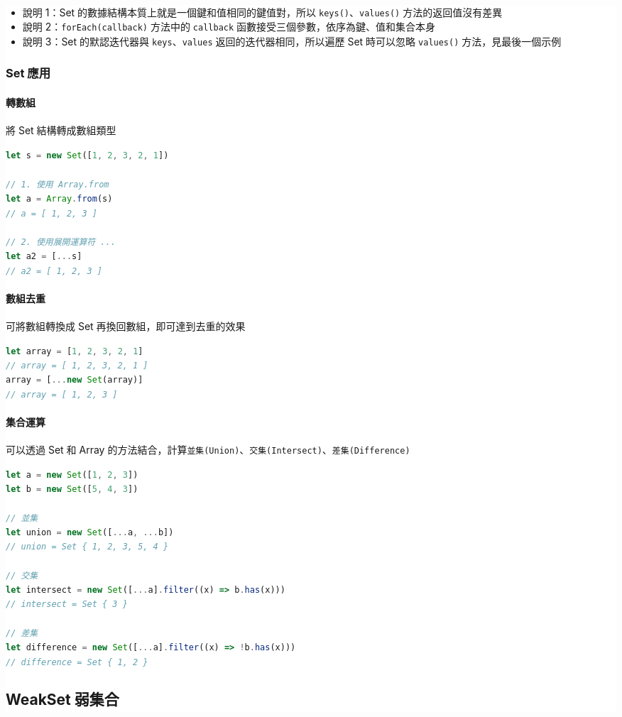 - 說明 1：Set 的數據結構本質上就是一個鍵和值相同的鍵值對，所以 `keys()`、`values()` 方法的返回值沒有差異
- 說明 2：`forEach(callback)` 方法中的 `callback` 函數接受三個參數，依序為鍵、值和集合本身
- 說明 3：Set 的默認迭代器與 `keys`、`values` 返回的迭代器相同，所以遍歷 Set 時可以忽略 `values()` 方法，見最後一個示例

### Set 應用

#### 轉數組

將 Set 結構轉成數組類型

```js
let s = new Set([1, 2, 3, 2, 1])

// 1. 使用 Array.from
let a = Array.from(s)
// a = [ 1, 2, 3 ]

// 2. 使用展開運算符 ...
let a2 = [...s]
// a2 = [ 1, 2, 3 ]
```

#### 數組去重

可將數組轉換成 Set 再換回數組，即可達到去重的效果

```js
let array = [1, 2, 3, 2, 1]
// array = [ 1, 2, 3, 2, 1 ]
array = [...new Set(array)]
// array = [ 1, 2, 3 ]
```

#### 集合運算

可以透過 Set 和 Array 的方法結合，計算`並集(Union)`、`交集(Intersect)`、`差集(Difference)`

```js
let a = new Set([1, 2, 3])
let b = new Set([5, 4, 3])

// 並集
let union = new Set([...a, ...b])
// union = Set { 1, 2, 3, 5, 4 }

// 交集
let intersect = new Set([...a].filter((x) => b.has(x)))
// intersect = Set { 3 }

// 差集
let difference = new Set([...a].filter((x) => !b.has(x)))
// difference = Set { 1, 2 }
```

## WeakSet 弱集合


  [key]: val